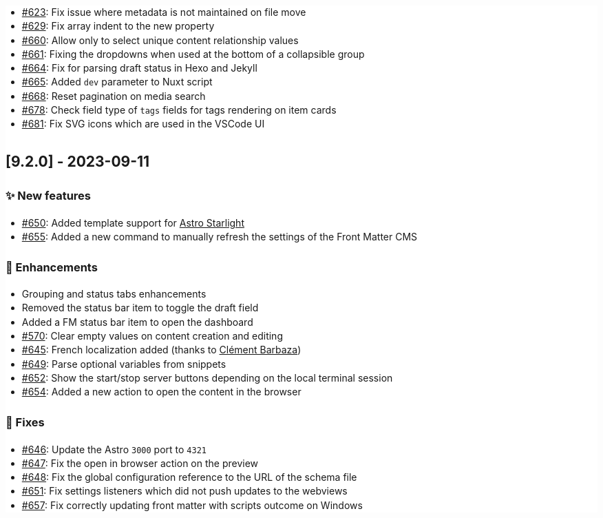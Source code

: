 - [#623](https://github.com/estruyf/vscode-front-matter/issues/623): Fix issue where metadata is not maintained on file move
- [#629](https://github.com/estruyf/vscode-front-matter/issues/629): Fix array indent to the new property
- [#660](https://github.com/estruyf/vscode-front-matter/issues/660): Allow only to select unique content relationship values
- [#661](https://github.com/estruyf/vscode-front-matter/issues/661): Fixing the dropdowns when used at the bottom of a collapsible group
- [#664](https://github.com/estruyf/vscode-front-matter/issues/664): Fix for parsing draft status in Hexo and Jekyll
- [#665](https://github.com/estruyf/vscode-front-matter/issues/665): Added `dev` parameter to Nuxt script
- [#668](https://github.com/estruyf/vscode-front-matter/issues/668): Reset pagination on media search
- [#678](https://github.com/estruyf/vscode-front-matter/issues/678): Check field type of `tags` fields for tags rendering on item cards
- [#681](https://github.com/estruyf/vscode-front-matter/issues/681): Fix SVG icons which are used in the VSCode UI

## [9.2.0] - 2023-09-11

### ✨ New features

- [#650](https://github.com/estruyf/vscode-front-matter/issues/650): Added template support for [Astro Starlight](https://starlight.astro.build/)
- [#655](https://github.com/estruyf/vscode-front-matter/issues/655): Added a new command to manually refresh the settings of the Front Matter CMS

### 🎨 Enhancements

- Grouping and status tabs enhancements
- Removed the status bar item to toggle the draft field
- Added a FM status bar item to open the dashboard
- [#570](https://github.com/estruyf/vscode-front-matter/issues/570): Clear empty values on content creation and editing
- [#645](https://github.com/estruyf/vscode-front-matter/issues/645): French localization added (thanks to [Clément Barbaza](https://github.com/cba85))
- [#649](https://github.com/estruyf/vscode-front-matter/issues/649): Parse optional variables from snippets
- [#652](https://github.com/estruyf/vscode-front-matter/issues/652): Show the start/stop server buttons depending on the local terminal session
- [#654](https://github.com/estruyf/vscode-front-matter/issues/654): Added a new action to open the content in the browser

### 🐞 Fixes

- [#646](https://github.com/estruyf/vscode-front-matter/issues/646): Update the Astro `3000` port to `4321`
- [#647](https://github.com/estruyf/vscode-front-matter/issues/647): Fix the open in browser action on the preview
- [#648](https://github.com/estruyf/vscode-front-matter/issues/648): Fix the global configuration reference to the URL of the schema file
- [#651](https://github.com/estruyf/vscode-front-matter/issues/651): Fix settings listeners which did not push updates to the webviews
- [#657](https://github.com/estruyf/vscode-front-matter/issues/657): Fix correctly updating front matter with scripts outcome on Windows

